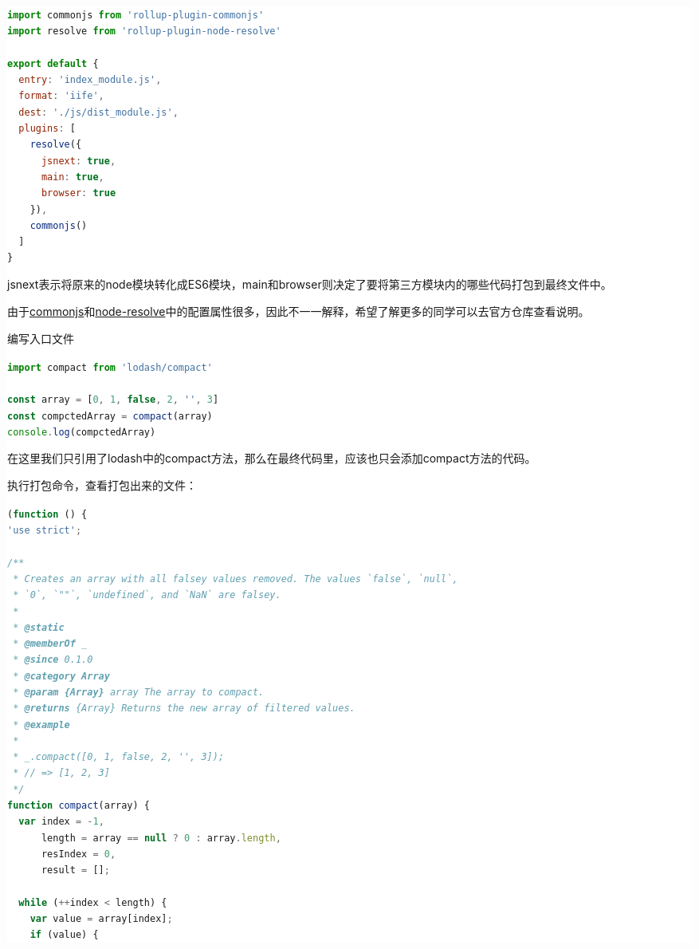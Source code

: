 ```js
import commonjs from 'rollup-plugin-commonjs'
import resolve from 'rollup-plugin-node-resolve'

export default {
  entry: 'index_module.js',
  format: 'iife',
  dest: './js/dist_module.js',
  plugins: [
    resolve({
      jsnext: true,
      main: true,
      browser: true
    }),
    commonjs()
  ]
}
```

jsnext表示将原来的node模块转化成ES6模块，main和browser则决定了要将第三方模块内的哪些代码打包到最终文件中。

由于[commonjs](https://link.segmentfault.com/?enc=UZQSxMK%2BU%2FO%2FFJxppk60SQ%3D%3D.L4noVYfBNpszlbPSBYeVT%2FA8kiEhhM%2F0U0I8uMqHnBN4caGqAfoiECGktNWpYmbUTXgupmg3n8uDdZIpUdrHLg%3D%3D)和[node-resolve](https://link.segmentfault.com/?enc=0nVzyFCAIGBsugL75aXqCw%3D%3D.ibYkbQk2DVWyurKVZBjezOqVx%2F9KjEIRzemGnzEA8NdHRDlu3wEyhFBPNss9JtELoP8vh%2BV6VYeT4FR2LPNZ%2BQ%3D%3D)中的配置属性很多，因此不一一解释，希望了解更多的同学可以去官方仓库查看说明。

编写入口文件

```javascript
import compact from 'lodash/compact'

const array = [0, 1, false, 2, '', 3]
const compctedArray = compact(array)
console.log(compctedArray)
```

在这里我们只引用了lodash中的compact方法，那么在最终代码里，应该也只会添加compact方法的代码。

执行打包命令，查看打包出来的文件：

```js
(function () {
'use strict';

/**
 * Creates an array with all falsey values removed. The values `false`, `null`,
 * `0`, `""`, `undefined`, and `NaN` are falsey.
 *
 * @static
 * @memberOf _
 * @since 0.1.0
 * @category Array
 * @param {Array} array The array to compact.
 * @returns {Array} Returns the new array of filtered values.
 * @example
 *
 * _.compact([0, 1, false, 2, '', 3]);
 * // => [1, 2, 3]
 */
function compact(array) {
  var index = -1,
      length = array == null ? 0 : array.length,
      resIndex = 0,
      result = [];

  while (++index < length) {
    var value = array[index];
    if (value) {
```